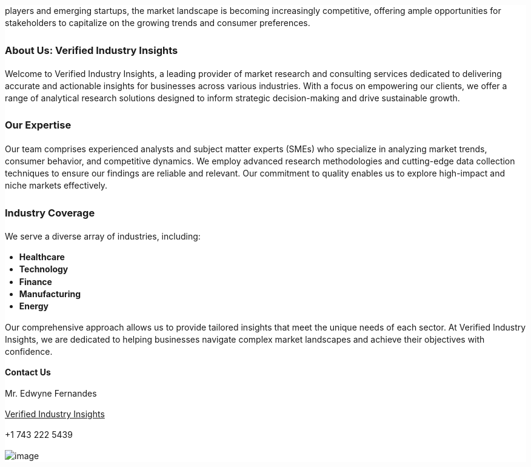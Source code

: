 players and emerging startups, the market landscape is becoming increasingly competitive, offering ample opportunities for stakeholders to capitalize on the growing trends and consumer preferences.</p><h3>About Us: Verified Industry Insights</h3><p>Welcome to Verified Industry Insights, a leading provider of market research and consulting services dedicated to delivering accurate and actionable insights for businesses across various industries. With a focus on empowering our clients, we offer a range of analytical research solutions designed to inform strategic decision-making and drive sustainable growth.</p><h3>Our Expertise</h3><p>Our team comprises experienced analysts and subject matter experts (SMEs) who specialize in analyzing market trends, consumer behavior, and competitive dynamics. We employ advanced research methodologies and cutting-edge data collection techniques to ensure our findings are reliable and relevant. Our commitment to quality enables us to explore high-impact and niche markets effectively.</p><h3>Industry Coverage</h3><p>We serve a diverse array of industries, including:</p><ul><li><strong>Healthcare</strong></li><li><strong>Technology</strong></li><li><strong>Finance</strong></li><li><strong>Manufacturing</strong></li><li><strong>Energy</strong></li></ul><p>Our comprehensive approach allows us to provide tailored insights that meet the unique needs of each sector. At Verified Industry Insights, we are dedicated to helping businesses navigate complex market landscapes and achieve their objectives with confidence.</p><p><strong>Contact Us</strong></p><p>Mr. Edwyne Fernandes</p><p><a href="https://www.verifiedindustryinsights.com/">Verified Industry Insights</a></p><p>+1 743 222 5439</p>
![image](https://github.com/user-attachments/assets/75f91035-547d-4c35-b687-8546db09db69)
